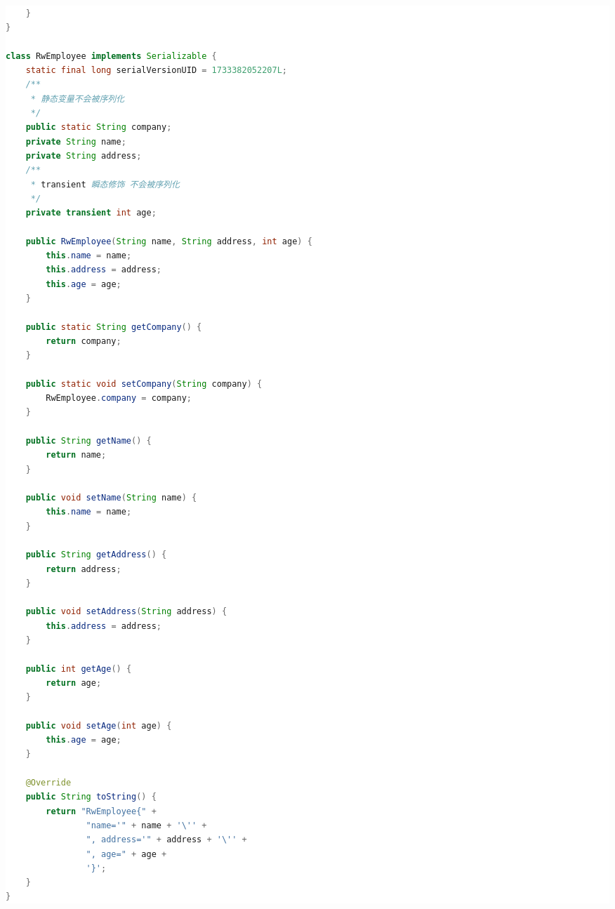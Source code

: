 ```java
    }
}

class RwEmployee implements Serializable {
    static final long serialVersionUID = 1733382052207L;
    /**
     * 静态变量不会被序列化
     */
    public static String company;
    private String name;
    private String address;
    /**
     * transient 瞬态修饰 不会被序列化
     */
    private transient int age;

    public RwEmployee(String name, String address, int age) {
        this.name = name;
        this.address = address;
        this.age = age;
    }

    public static String getCompany() {
        return company;
    }

    public static void setCompany(String company) {
        RwEmployee.company = company;
    }

    public String getName() {
        return name;
    }

    public void setName(String name) {
        this.name = name;
    }

    public String getAddress() {
        return address;
    }

    public void setAddress(String address) {
        this.address = address;
    }

    public int getAge() {
        return age;
    }

    public void setAge(int age) {
        this.age = age;
    }

    @Override
    public String toString() {
        return "RwEmployee{" +
                "name='" + name + '\'' +
                ", address='" + address + '\'' +
                ", age=" + age +
                '}';
    }
}
```